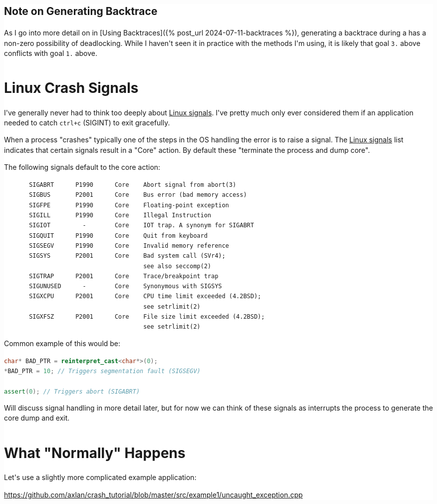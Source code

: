 ## Note on Generating Backtrace
As I go into more detail on in [Using Backtraces]({% post_url 2024-07-11-backtraces %}), generating a backtrace during a has a non-zero possibility of deadlocking. While I haven't seen it in practice with the methods I'm using, it is likely that goal `3.` above conflicts with goal `1.` above.

# Linux Crash Signals

I've generally never had to think too deeply about [Linux signals](https://man7.org/linux/man-pages/man7/signal.7.html). I've pretty much only ever considered them if an application needed to catch `ctrl+c` (SIGINT) to exit gracefully.

When a process "crashes" typically one of the steps in the OS handling the error is to raise a signal. The [Linux signals](https://man7.org/linux/man-pages/man7/signal.7.html) list indicates that certain signals result in a "Core" action. By default these "terminate the process and dump core".

The following signals default to the core action:

```
       SIGABRT      P1990      Core    Abort signal from abort(3)
       SIGBUS       P2001      Core    Bus error (bad memory access)
       SIGFPE       P1990      Core    Floating-point exception
       SIGILL       P1990      Core    Illegal Instruction
       SIGIOT         -        Core    IOT trap. A synonym for SIGABRT
       SIGQUIT      P1990      Core    Quit from keyboard
       SIGSEGV      P1990      Core    Invalid memory reference
       SIGSYS       P2001      Core    Bad system call (SVr4);
                                       see also seccomp(2)
       SIGTRAP      P2001      Core    Trace/breakpoint trap
       SIGUNUSED      -        Core    Synonymous with SIGSYS
       SIGXCPU      P2001      Core    CPU time limit exceeded (4.2BSD);
                                       see setrlimit(2)
       SIGXFSZ      P2001      Core    File size limit exceeded (4.2BSD);
                                       see setrlimit(2)
```

Common example of this would be:

```cpp
char* BAD_PTR = reinterpret_cast<char*>(0);
*BAD_PTR = 10; // Triggers segmentation fault (SIGSEGV)

assert(0); // Triggers abort (SIGABRT)
```

Will discuss signal handling in more detail later, but for now we can think of these signals as interrupts the process to generate the core dump and exit.

# What "Normally" Happens

Let's use a slightly more complicated example application:

<https://github.com/axlan/crash_tutorial/blob/master/src/example1/uncaught_exception.cpp>
